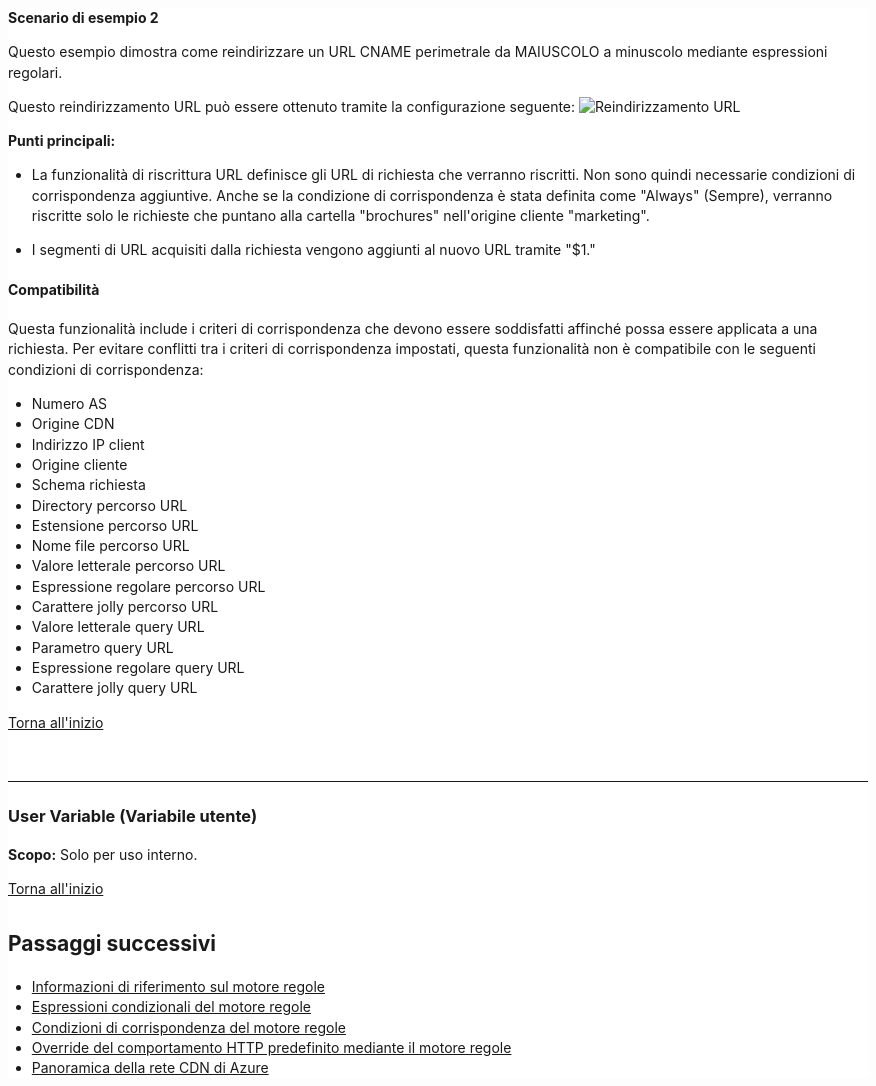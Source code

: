 **Scenario di esempio 2**

Questo esempio dimostra come reindirizzare un URL CNAME perimetrale da MAIUSCOLO a minuscolo mediante espressioni regolari.

Questo reindirizzamento URL può essere ottenuto tramite la configurazione seguente: ![Reindirizzamento URL](./media/cdn-rules-engine-reference/cdn-rules-engine-to-lowercase.png)

**Punti principali:**

- La funzionalità di riscrittura URL definisce gli URL di richiesta che verranno riscritti. Non sono quindi necessarie condizioni di corrispondenza aggiuntive. Anche se la condizione di corrispondenza è stata definita come "Always" (Sempre), verranno riscritte solo le richieste che puntano alla cartella "brochures" nell'origine cliente "marketing".

- I segmenti di URL acquisiti dalla richiesta vengono aggiunti al nuovo URL tramite "$1."

#### <a name="compatibility"></a>Compatibilità

Questa funzionalità include i criteri di corrispondenza che devono essere soddisfatti affinché possa essere applicata a una richiesta. Per evitare conflitti tra i criteri di corrispondenza impostati, questa funzionalità non è compatibile con le seguenti condizioni di corrispondenza:

- Numero AS
- Origine CDN
- Indirizzo IP client
- Origine cliente
- Schema richiesta
- Directory percorso URL
- Estensione percorso URL
- Nome file percorso URL
- Valore letterale percorso URL
- Espressione regolare percorso URL
- Carattere jolly percorso URL
- Valore letterale query URL
- Parametro query URL
- Espressione regolare query URL
- Carattere jolly query URL

[Torna all'inizio](#azure-cdn-from-verizon-premium-rules-engine-features)

</br>

---

### <a name="user-variable"></a>User Variable (Variabile utente)

**Scopo:** Solo per uso interno.

[Torna all'inizio](#azure-cdn-from-verizon-premium-rules-engine-features)
## <a name="next-steps"></a>Passaggi successivi

- [Informazioni di riferimento sul motore regole](cdn-verizon-premium-rules-engine-reference.md)
- [Espressioni condizionali del motore regole](cdn-verizon-premium-rules-engine-reference-conditional-expressions.md)
- [Condizioni di corrispondenza del motore regole](cdn-verizon-premium-rules-engine-reference-match-conditions.md)
- [Override del comportamento HTTP predefinito mediante il motore regole](cdn-verizon-premium-rules-engine.md)
- [Panoramica della rete CDN di Azure](cdn-overview.md)
